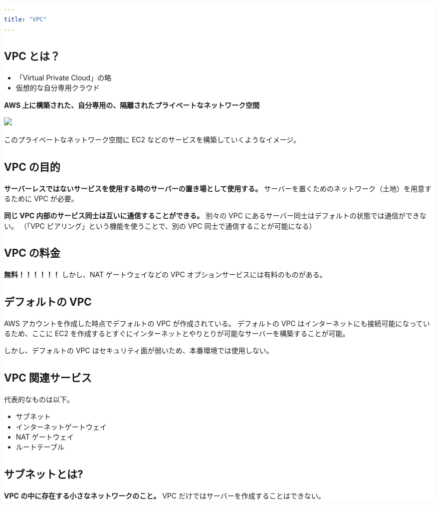 ```yaml
---
title: "VPC"
---
```


## VPC とは？

- 「Virtual Private Cloud」の略
- 仮想的な自分専用クラウド

**AWS 上に構築された、自分専用の、隔離されたプライベートなネットワーク空間**

![](https://storage.googleapis.com/zenn-user-upload/2b4da96cf155-20240605.png)

このプライベートなネットワーク空間に EC2 などのサービスを構築していくようなイメージ。

## VPC の目的

**サーバーレスではないサービスを使用する時のサーバーの置き場として使用する。**
サーバーを置くためのネットワーク（土地）を用意するために VPC が必要。

**同じ VPC 内部のサービス同士は互いに通信することができる。**
別々の VPC にあるサーバー同士はデフォルトの状態では通信ができない。
（「VPC ピアリング」という機能を使うことで、別の VPC 同士で通信することが可能になる）

## VPC の料金

**無料！！！！！！**
しかし、NAT ゲートウェイなどの VPC オプションサービスには有料のものがある。

## デフォルトの VPC

AWS アカウントを作成した時点でデフォルトの VPC が作成されている。
デフォルトの VPC はインターネットにも接続可能になっているため、ここに EC2 を作成するとすぐにインターネットとやりとりが可能なサーバーを構築することが可能。

しかし、デフォルトの VPC はセキュリティ面が弱いため、本番環境では使用しない。

## VPC 関連サービス

代表的なものは以下。

- サブネット
- インターネットゲートウェイ
- NAT ゲートウェイ
- ルートテーブル

## サブネットとは?

**VPC の中に存在する小さなネットワークのこと。**
VPC だけではサーバーを作成することはできない。
